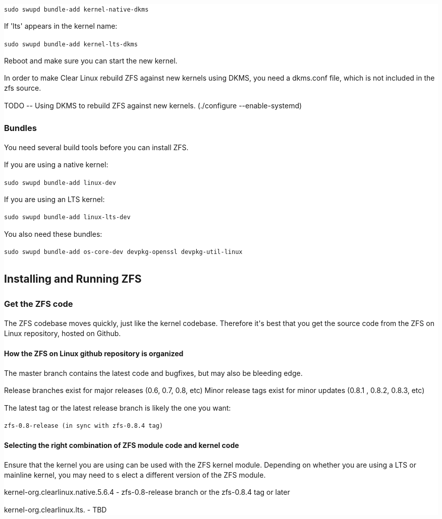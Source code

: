 `sudo swupd bundle-add kernel-native-dkms`  

If 'lts' appears in the kernel name:  

`sudo swupd bundle-add kernel-lts-dkms`  
  
Reboot and make sure you can start the new kernel.
  
In order to make Clear Linux rebuild ZFS against new kernels using DKMS,
you need a dkms.conf file, which is not included in the zfs source.
  
TODO -- Using DKMS to rebuild ZFS against new kernels. (./configure --enable-systemd)
  
### Bundles

You need several build tools before you can install ZFS.

If you are using a native kernel:   

  `sudo swupd bundle-add linux-dev`

If you are using an LTS kernel:  
 
  `sudo swupd bundle-add linux-lts-dev`
  
You also need these bundles: 

  `sudo swupd bundle-add os-core-dev devpkg-openssl devpkg-util-linux`

## Installing and Running ZFS

### Get the ZFS code

The ZFS codebase moves quickly, just like the kernel codebase. Therefore
it's best that you get the source code from the ZFS on Linux repository,
hosted on Github.

#### How the ZFS on Linux github repository is organized

The master branch contains the latest code and bugfixes, but may also be bleeding edge.

Release branches exist for major releases (0.6, 0.7, 0.8, etc)
Minor release tags exist for minor updates (0.8.1 , 0.8.2, 0.8.3, etc)

The latest tag or the latest release branch is likely the one you want:

`zfs-0.8-release (in sync with zfs-0.8.4 tag)`

#### Selecting the right combination of ZFS module code and kernel code

Ensure that the kernel you are using can be used with the ZFS kernel module.
Depending on whether you are using a LTS or mainline kernel, you may need to s
elect a different version of the ZFS module.

kernel-org.clearlinux.native.5.6.4 - zfs-0.8-release branch or the zfs-0.8.4 tag or later

kernel-org.clearlinux.lts. - TBD
